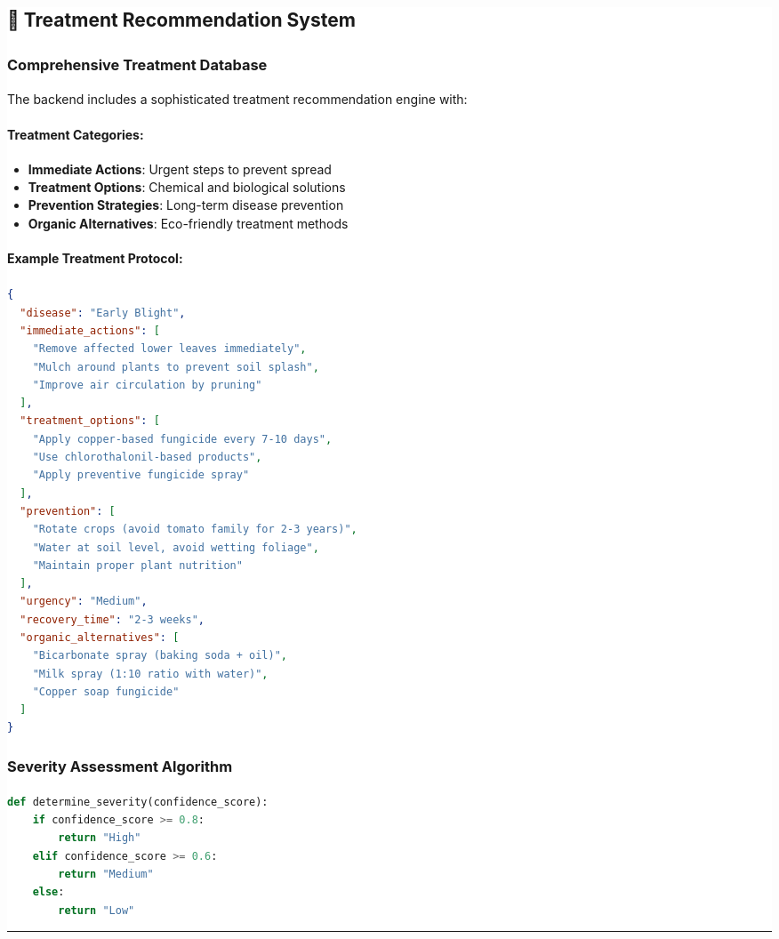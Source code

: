 
## 💊 Treatment Recommendation System

### **Comprehensive Treatment Database**

The backend includes a sophisticated treatment recommendation engine with:

#### **Treatment Categories**:

- **Immediate Actions**: Urgent steps to prevent spread
- **Treatment Options**: Chemical and biological solutions
- **Prevention Strategies**: Long-term disease prevention
- **Organic Alternatives**: Eco-friendly treatment methods

#### **Example Treatment Protocol**:

```json
{
  "disease": "Early Blight",
  "immediate_actions": [
    "Remove affected lower leaves immediately",
    "Mulch around plants to prevent soil splash",
    "Improve air circulation by pruning"
  ],
  "treatment_options": [
    "Apply copper-based fungicide every 7-10 days",
    "Use chlorothalonil-based products",
    "Apply preventive fungicide spray"
  ],
  "prevention": [
    "Rotate crops (avoid tomato family for 2-3 years)",
    "Water at soil level, avoid wetting foliage",
    "Maintain proper plant nutrition"
  ],
  "urgency": "Medium",
  "recovery_time": "2-3 weeks",
  "organic_alternatives": [
    "Bicarbonate spray (baking soda + oil)",
    "Milk spray (1:10 ratio with water)",
    "Copper soap fungicide"
  ]
}
```

### **Severity Assessment Algorithm**

```python
def determine_severity(confidence_score):
    if confidence_score >= 0.8:
        return "High"
    elif confidence_score >= 0.6:
        return "Medium"
    else:
        return "Low"
```

---